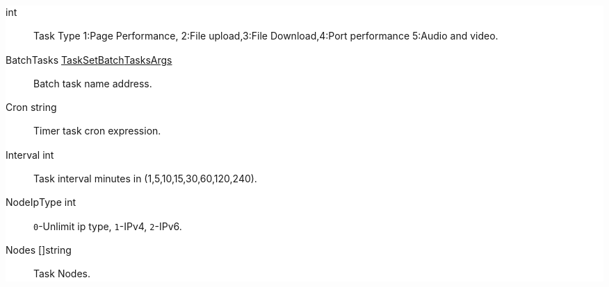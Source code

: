 </span>
        <span class="property-indicator"></span>
        <span class="property-type">int</span>
    </dt>
    <dd><p>Task Type 1:Page Performance, 2:File upload,3:File Download,4:Port performance 5:Audio and video.</p>
</dd></dl>
</pulumi-choosable>
</div>

<div>
<pulumi-choosable type="language" values="go">
<dl class="resources-properties"><dt class="property-optional"
            title="Optional">
        <span id="state_batchtasks_go">
<a data-swiftype-name="resource-property" data-swiftype-type="text" href="#state_batchtasks_go" style="color: inherit; text-decoration: inherit;">Batch<wbr>Tasks</a>
</span>
        <span class="property-indicator"></span>
        <span class="property-type"><a href="#tasksetbatchtasks">Task<wbr>Set<wbr>Batch<wbr>Tasks<wbr>Args</a></span>
    </dt>
    <dd><p>Batch task name address.</p>
</dd><dt class="property-optional"
            title="Optional">
        <span id="state_cron_go">
<a data-swiftype-name="resource-property" data-swiftype-type="text" href="#state_cron_go" style="color: inherit; text-decoration: inherit;">Cron</a>
</span>
        <span class="property-indicator"></span>
        <span class="property-type">string</span>
    </dt>
    <dd><p>Timer task cron expression.</p>
</dd><dt class="property-optional"
            title="Optional">
        <span id="state_interval_go">
<a data-swiftype-name="resource-property" data-swiftype-type="text" href="#state_interval_go" style="color: inherit; text-decoration: inherit;">Interval</a>
</span>
        <span class="property-indicator"></span>
        <span class="property-type">int</span>
    </dt>
    <dd><p>Task interval minutes in (1,5,10,15,30,60,120,240).</p>
</dd><dt class="property-optional"
            title="Optional">
        <span id="state_nodeiptype_go">
<a data-swiftype-name="resource-property" data-swiftype-type="text" href="#state_nodeiptype_go" style="color: inherit; text-decoration: inherit;">Node<wbr>Ip<wbr>Type</a>
</span>
        <span class="property-indicator"></span>
        <span class="property-type">int</span>
    </dt>
    <dd><p><code>0</code>-Unlimit ip type, <code>1</code>-IPv4, <code>2</code>-IPv6.</p>
</dd><dt class="property-optional"
            title="Optional">
        <span id="state_nodes_go">
<a data-swiftype-name="resource-property" data-swiftype-type="text" href="#state_nodes_go" style="color: inherit; text-decoration: inherit;">Nodes</a>
</span>
        <span class="property-indicator"></span>
        <span class="property-type">[]string</span>
    </dt>
    <dd><p>Task Nodes.</p>
</dd><dt class="property-optional"